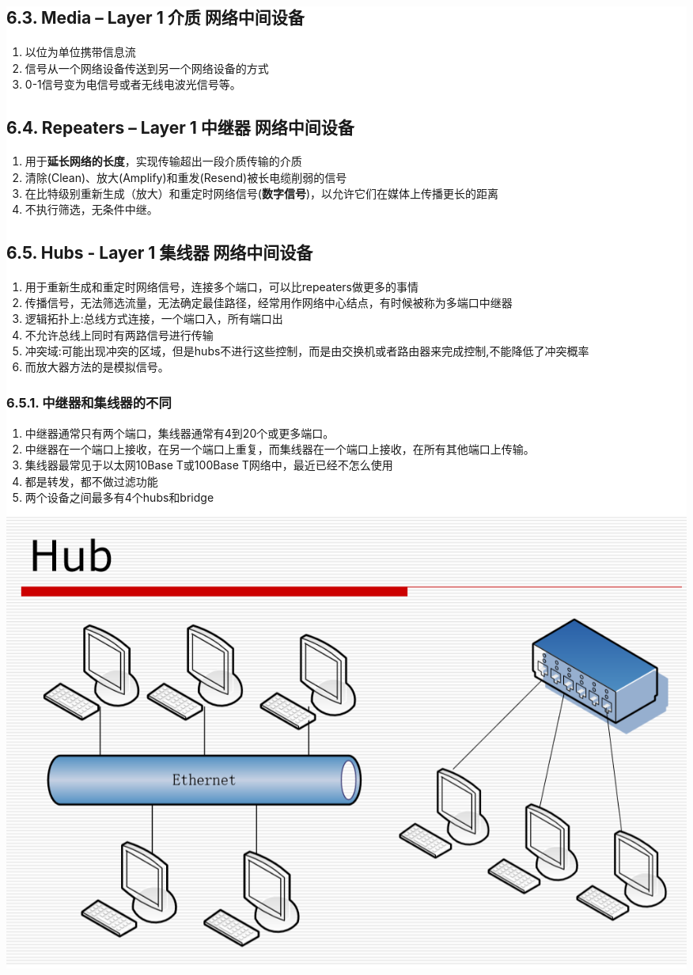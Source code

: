 ## 6.3. Media – Layer 1 介质 网络中间设备
1. 以位为单位携带信息流
2. 信号从一个网络设备传送到另一个网络设备的方式
3. 0-1信号变为电信号或者无线电波光信号等。

## 6.4. Repeaters – Layer 1 中继器 网络中间设备
1. 用于**延长网络的长度**，实现传输超出一段介质传输的介质
2. 清除(Clean)、放大(Amplify)和重发(Resend)被长电缆削弱的信号
3. 在比特级别重新生成（放大）和重定时网络信号(**数字信号**)，以允许它们在媒体上传播更长的距离
4. 不执行筛选，无条件中继。

## 6.5. Hubs - Layer 1 集线器 网络中间设备
1. 用于重新生成和重定时网络信号，连接多个端口，可以比repeaters做更多的事情
2. 传播信号，无法筛选流量，无法确定最佳路径，经常用作网络中心结点，有时候被称为多端口中继器
3. 逻辑拓扑上:总线方式连接，一个端口入，所有端口出
4. 不允许总线上同时有两路信号进行传输
5. 冲突域:可能出现冲突的区域，但是hubs不进行这些控制，而是由交换机或者路由器来完成控制,不能降低了冲突概率
6. 而放大器方法的是模拟信号。

### 6.5.1. 中继器和集线器的不同
1. 中继器通常只有两个端口，集线器通常有4到20个或更多端口。
2. 中继器在一个端口上接收，在另一个端口上重复，而集线器在一个端口上接收，在所有其他端口上传输。
3. 集线器最常见于以太网10Base T或100Base T网络中，最近已经不怎么使用
4. 都是转发，都不做过滤功能
5. 两个设备之间最多有4个hubs和bridge

![](img/lec01/21.png)
